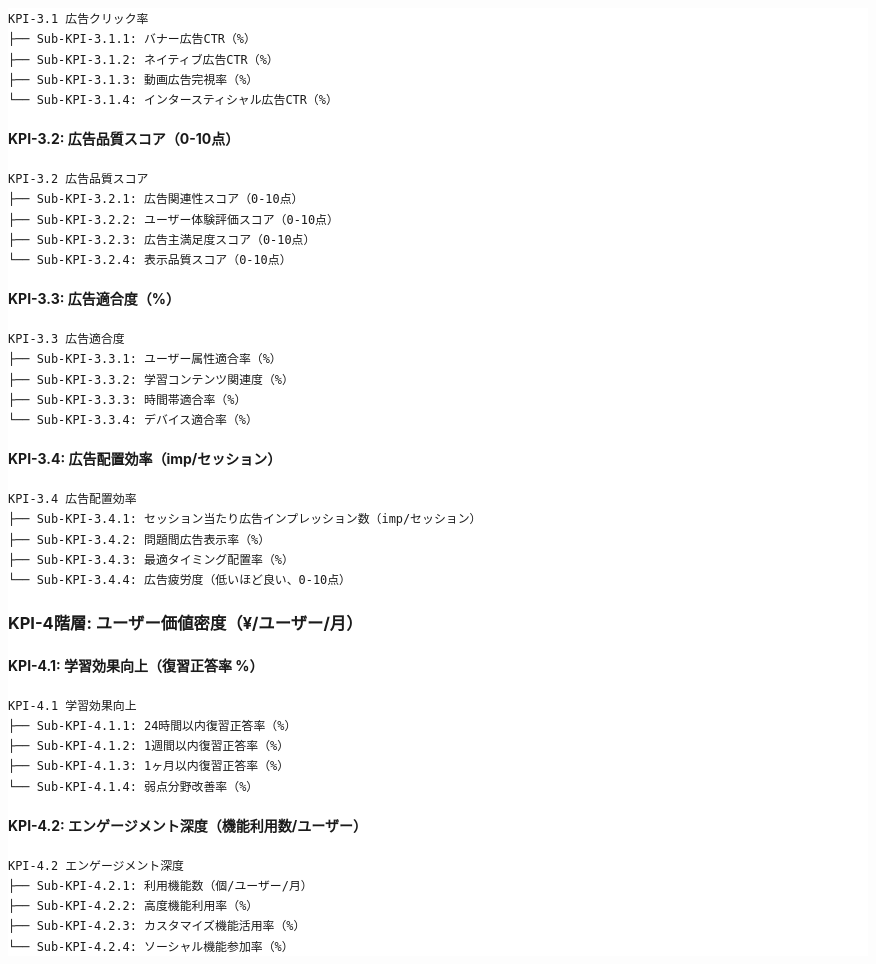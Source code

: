 ```
KPI-3.1 広告クリック率
├── Sub-KPI-3.1.1: バナー広告CTR（%）
├── Sub-KPI-3.1.2: ネイティブ広告CTR（%）
├── Sub-KPI-3.1.3: 動画広告完視率（%）
└── Sub-KPI-3.1.4: インタースティシャル広告CTR（%）
```

#### KPI-3.2: 広告品質スコア（0-10点）

```
KPI-3.2 広告品質スコア
├── Sub-KPI-3.2.1: 広告関連性スコア（0-10点）
├── Sub-KPI-3.2.2: ユーザー体験評価スコア（0-10点）
├── Sub-KPI-3.2.3: 広告主満足度スコア（0-10点）
└── Sub-KPI-3.2.4: 表示品質スコア（0-10点）
```

#### KPI-3.3: 広告適合度（%）

```
KPI-3.3 広告適合度
├── Sub-KPI-3.3.1: ユーザー属性適合率（%）
├── Sub-KPI-3.3.2: 学習コンテンツ関連度（%）
├── Sub-KPI-3.3.3: 時間帯適合率（%）
└── Sub-KPI-3.3.4: デバイス適合率（%）
```

#### KPI-3.4: 広告配置効率（imp/セッション）

```
KPI-3.4 広告配置効率
├── Sub-KPI-3.4.1: セッション当たり広告インプレッション数（imp/セッション）
├── Sub-KPI-3.4.2: 問題間広告表示率（%）
├── Sub-KPI-3.4.3: 最適タイミング配置率（%）
└── Sub-KPI-3.4.4: 広告疲労度（低いほど良い、0-10点）
```

### KPI-4階層: ユーザー価値密度（¥/ユーザー/月）

#### KPI-4.1: 学習効果向上（復習正答率 %）

```
KPI-4.1 学習効果向上
├── Sub-KPI-4.1.1: 24時間以内復習正答率（%）
├── Sub-KPI-4.1.2: 1週間以内復習正答率（%）
├── Sub-KPI-4.1.3: 1ヶ月以内復習正答率（%）
└── Sub-KPI-4.1.4: 弱点分野改善率（%）
```

#### KPI-4.2: エンゲージメント深度（機能利用数/ユーザー）

```
KPI-4.2 エンゲージメント深度
├── Sub-KPI-4.2.1: 利用機能数（個/ユーザー/月）
├── Sub-KPI-4.2.2: 高度機能利用率（%）
├── Sub-KPI-4.2.3: カスタマイズ機能活用率（%）
└── Sub-KPI-4.2.4: ソーシャル機能参加率（%）
```

